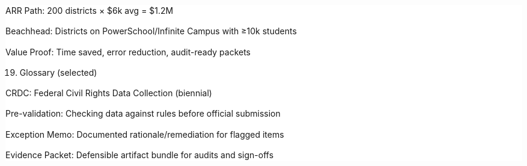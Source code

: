 ARR Path: 200 districts × $6k avg = $1.2M

Beachhead: Districts on PowerSchool/Infinite Campus with ≥10k students

Value Proof: Time saved, error reduction, audit-ready packets

19) Glossary (selected)

CRDC: Federal Civil Rights Data Collection (biennial)

Pre-validation: Checking data against rules before official submission

Exception Memo: Documented rationale/remediation for flagged items

Evidence Packet: Defensible artifact bundle for audits and sign-offs
